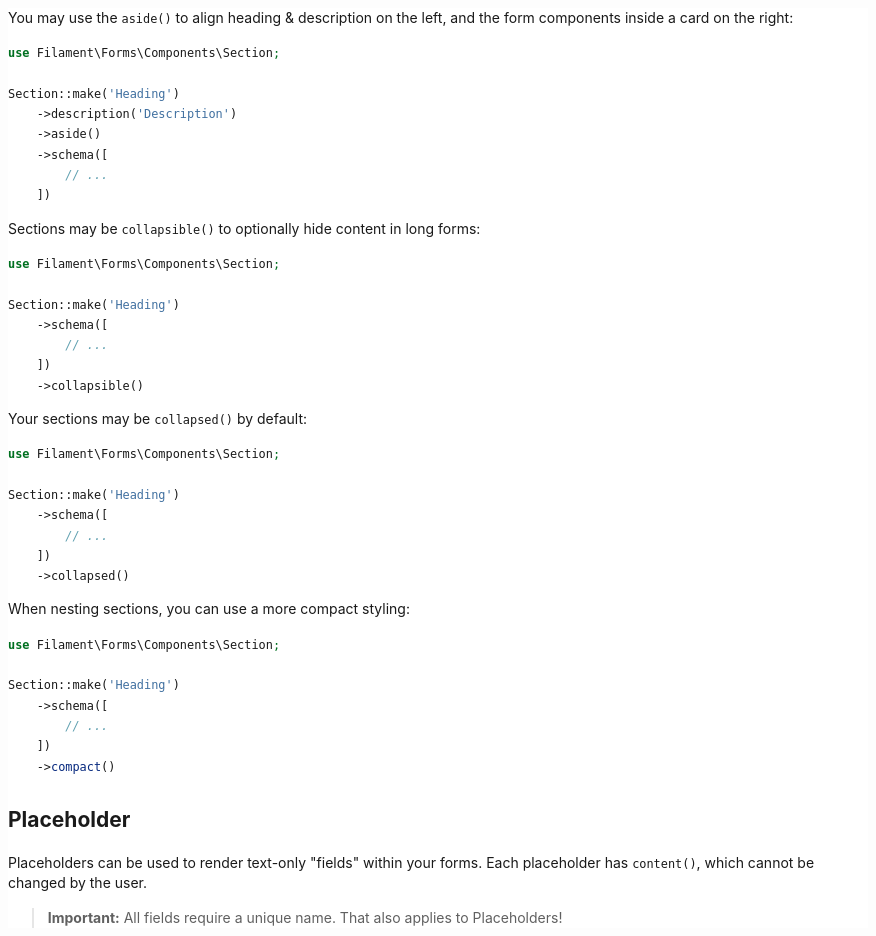 You may use the `aside()` to align heading & description on the left, and the form components inside a card on the right:

```php
use Filament\Forms\Components\Section;

Section::make('Heading')
    ->description('Description')
    ->aside()
    ->schema([
        // ...
    ])
```

Sections may be `collapsible()` to optionally hide content in long forms:

```php
use Filament\Forms\Components\Section;

Section::make('Heading')
    ->schema([
        // ...
    ])
    ->collapsible()
```

Your sections may be `collapsed()` by default:

```php
use Filament\Forms\Components\Section;

Section::make('Heading')
    ->schema([
        // ...
    ])
    ->collapsed()
```

When nesting sections, you can use a more compact styling:

```php
use Filament\Forms\Components\Section;

Section::make('Heading')
    ->schema([
        // ...
    ])
    ->compact()
```

## Placeholder

Placeholders can be used to render text-only "fields" within your forms. Each placeholder has `content()`, which cannot be changed by the user.

> **Important:** All fields require a unique name. That also applies to Placeholders!
